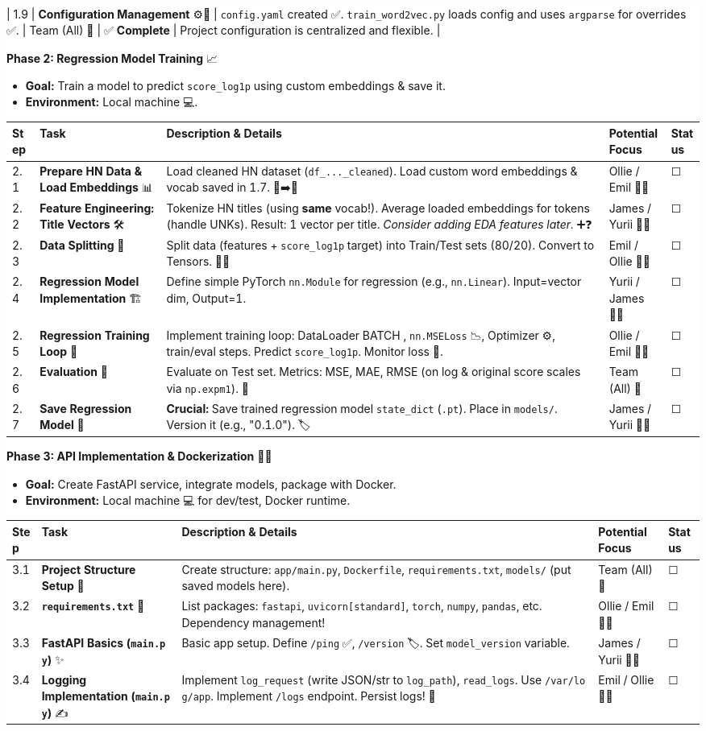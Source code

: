 | 1.9  | **Configuration Management** ⚙️📄                | `config.yaml` created ✅. `train_word2vec.py` loads config and uses `argparse` for overrides ✅.                                                                                                                   | Team (All) 🤝          | ✅ **Complete** | Project configuration is centralized and flexible.                                                                                                                                                                                 |


**Phase 2: Regression Model Training** 📈


*   **Goal:** Train a model to predict `score_log1p` using custom embeddings & save it.
*   **Environment:** Local machine 💻.

| Step | Task                                   | Description & Details                                                                                                                                                                                                      | Potential Focus | Status |
| :--- | :------------------------------------- | :------------------------------------------------------------------------------------------------------------------------------------------------------------------------------------------------------------------------- | :-------------- | :----- |
| 2.1  | **Prepare HN Data & Load Embeddings** 📊 | Load cleaned HN dataset (`df_..._cleaned`). Load custom word embeddings & vocab saved in 1.7. 📂➡️🧠                                                                                                                    | Ollie / Emil 🧑‍💻  | ☐      |
| 2.2  | **Feature Engineering: Title Vectors** 🛠️ | Tokenize HN titles (using **same** vocab!). Average loaded embeddings for tokens (handle UNKs). Result: 1 vector per title. *Consider adding EDA features later.* ➕❓                                                  | James / Yurii 🧑‍💻  | ☐      |
| 2.3  | **Data Splitting** 🔪                   | Split data (features + `score_log1p` target) into Train/Test sets (80/20). Convert to Tensors. 🚆🧪                                                                                                                  | Emil / Ollie 🧑‍💻  | ☐      |
| 2.4  | **Regression Model Implementation** 🏗️  | Define simple PyTorch `nn.Module` for regression (e.g., `nn.Linear`). Input=vector dim, Output=1.                                                                                                                       | Yurii / James 🧑‍💻  | ☐      |
| 2.5  | **Regression Training Loop** 🔄         | Implement training loop: DataLoader BATCH , `nn.MSELoss` 📉, Optimizer ⚙️, train/eval steps. Predict `score_log1p`. Monitor loss 👀.                                                                                     | Ollie / Emil 🧑‍💻  | ☐      |
| 2.6  | **Evaluation** 💯                      | Evaluate on Test set. Metrics: MSE, MAE, RMSE (on log & original score scales via `np.expm1`). 📝                                                                                                                        | Team (All) 🤝   | ☐      |
| 2.7  | **Save Regression Model** 💾           | **Crucial:** Save trained regression model `state_dict` (`.pt`). Place in `models/`. Version it (e.g., "0.1.0"). 🏷️                                                                                                    | James / Yurii 🧑‍💻  | ☐      |

**Phase 3: API Implementation & Dockerization** 🐳🚀

*   **Goal:** Create FastAPI service, integrate models, package with Docker.
*   **Environment:** Local machine 💻 for dev/test, Docker runtime.

| Step | Task                                        | Description & Details                                                                                                                                                                                                                                                                        | Potential Focus | Status      |
| :--- | :------------------------------------------ | :------------------------------------------------------------------------------------------------------------------------------------------------------------------------------------------------------------------------------------------------------------------------------------------- | :-------------- | :---------- |
| 3.1  | **Project Structure Setup** 📁              | Create structure: `app/main.py`, `Dockerfile`, `requirements.txt`, `models/` (put saved models here).                                                                                                                                                                                         | Team (All) 🤝    | ☐           |
| 3.2  | **`requirements.txt`** 📄                   | List packages: `fastapi`, `uvicorn[standard]`, `torch`, `numpy`, `pandas`, etc. Dependency management!                                                                                                                                                                                   | Ollie / Emil 🧑‍💻 | ☐           |
| 3.3  | **FastAPI Basics (`main.py`)** ✨            | Basic app setup. Define `/ping` ✅, `/version` 🏷️. Set `model_version` variable.                                                                                                                                                                                                            | James / Yurii 🧑‍💻 | ☐           |
| 3.4  | **Logging Implementation (`main.py`)** ✍️    | Implement `log_request` (write JSON/str to `log_path`), `read_logs`. Use `/var/log/app`. Implement `/logs` endpoint. Persist logs! 💾                                                                                                                                                        | Emil / Ollie 🧑‍💻 | ☐           |